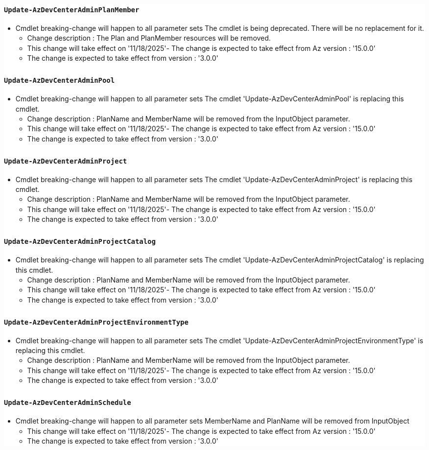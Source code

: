 ### `Update-AzDevCenterAdminPlanMember`

- Cmdlet breaking-change will happen to all parameter sets
  The cmdlet is being deprecated. There will be no replacement for it.
  - Change description : The Plan and PlanMember resources will be removed. 
  - This change will take effect on '11/18/2025'- The change is expected to take effect from Az version : '15.0.0'
  - The change is expected to take effect from version : '3.0.0'

### `Update-AzDevCenterAdminPool`

- Cmdlet breaking-change will happen to all parameter sets
  The cmdlet 'Update-AzDevCenterAdminPool' is replacing this cmdlet.
  - Change description : PlanName and MemberName will be removed from the InputObject parameter. 
  - This change will take effect on '11/18/2025'- The change is expected to take effect from Az version : '15.0.0'
  - The change is expected to take effect from version : '3.0.0'

### `Update-AzDevCenterAdminProject`

- Cmdlet breaking-change will happen to all parameter sets
  The cmdlet 'Update-AzDevCenterAdminProject' is replacing this cmdlet.
  - Change description : PlanName and MemberName will be removed from the InputObject parameter. 
  - This change will take effect on '11/18/2025'- The change is expected to take effect from Az version : '15.0.0'
  - The change is expected to take effect from version : '3.0.0'

### `Update-AzDevCenterAdminProjectCatalog`

- Cmdlet breaking-change will happen to all parameter sets
  The cmdlet 'Update-AzDevCenterAdminProjectCatalog' is replacing this cmdlet.
  - Change description : PlanName and MemberName will be removed from the InputObject parameter. 
  - This change will take effect on '11/18/2025'- The change is expected to take effect from Az version : '15.0.0'
  - The change is expected to take effect from version : '3.0.0'

### `Update-AzDevCenterAdminProjectEnvironmentType`

- Cmdlet breaking-change will happen to all parameter sets
  The cmdlet 'Update-AzDevCenterAdminProjectEnvironmentType' is replacing this cmdlet.
  - Change description : PlanName and MemberName will be removed from the InputObject parameter. 
  - This change will take effect on '11/18/2025'- The change is expected to take effect from Az version : '15.0.0'
  - The change is expected to take effect from version : '3.0.0'

### `Update-AzDevCenterAdminSchedule`

- Cmdlet breaking-change will happen to all parameter sets
  MemberName and PlanName will be removed from InputObject
  - This change will take effect on '11/18/2025'- The change is expected to take effect from Az version : '15.0.0'
  - The change is expected to take effect from version : '3.0.0'

